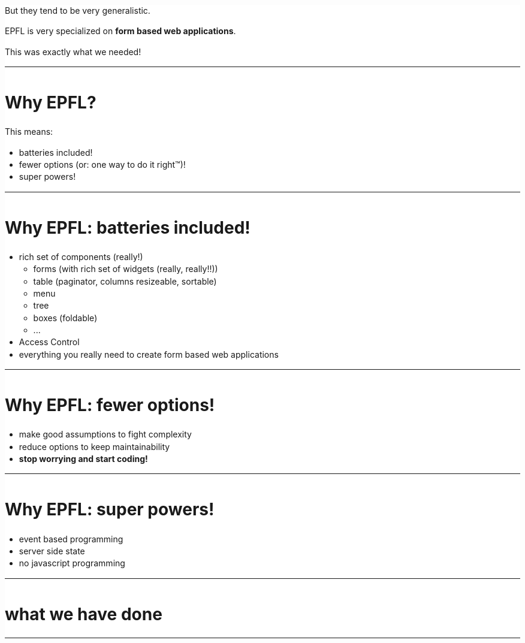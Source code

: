 But they tend to be very generalistic.

EPFL is very specialized on **form based web applications**.

This was exactly what we needed!

---

# Why EPFL?

This means:

- batteries included!
- fewer options (or: one way to do it right&trade;)!
- super powers!


---

# Why EPFL: batteries included!

- rich set of components (really!)
	- forms (with rich set of widgets (really, really!!))
	- table (paginator, columns resizeable, sortable)
	- menu
	- tree
	- boxes (foldable)
	- ...
- Access Control
- everything you really need to create form based web applications

---

# Why EPFL: fewer options!

- make good assumptions to fight complexity
- reduce options to keep maintainability
- **stop worrying and start coding!**

---

# Why EPFL: super powers!

- event based programming
- server side state
- no javascript programming

---

# what we have done

---